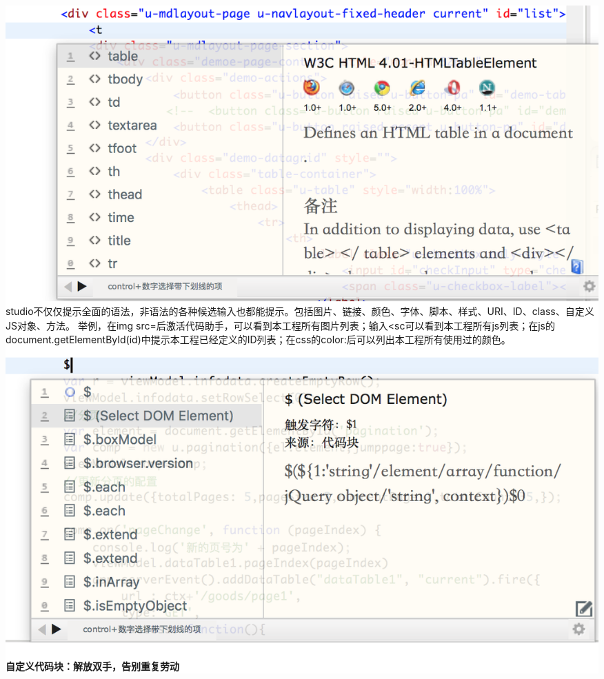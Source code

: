 ![](./image/studio_3.png)
studio不仅仅提示全面的语法，非语法的各种候选输入也都能提示。包括图片、链接、颜色、字体、脚本、样式、URI、ID、class、自定义JS对象、方法。
举例，在img src=后激活代码助手，可以看到本工程所有图片列表；输入<sc可以看到本工程所有js列表；在js的document.getElementById(id)中提示本工程已经定义的ID列表；在css的color:后可以列出本工程所有使用过的颜色。

![](./image/studio_4.png)

#### 自定义代码块：解放双手，告别重复劳动
